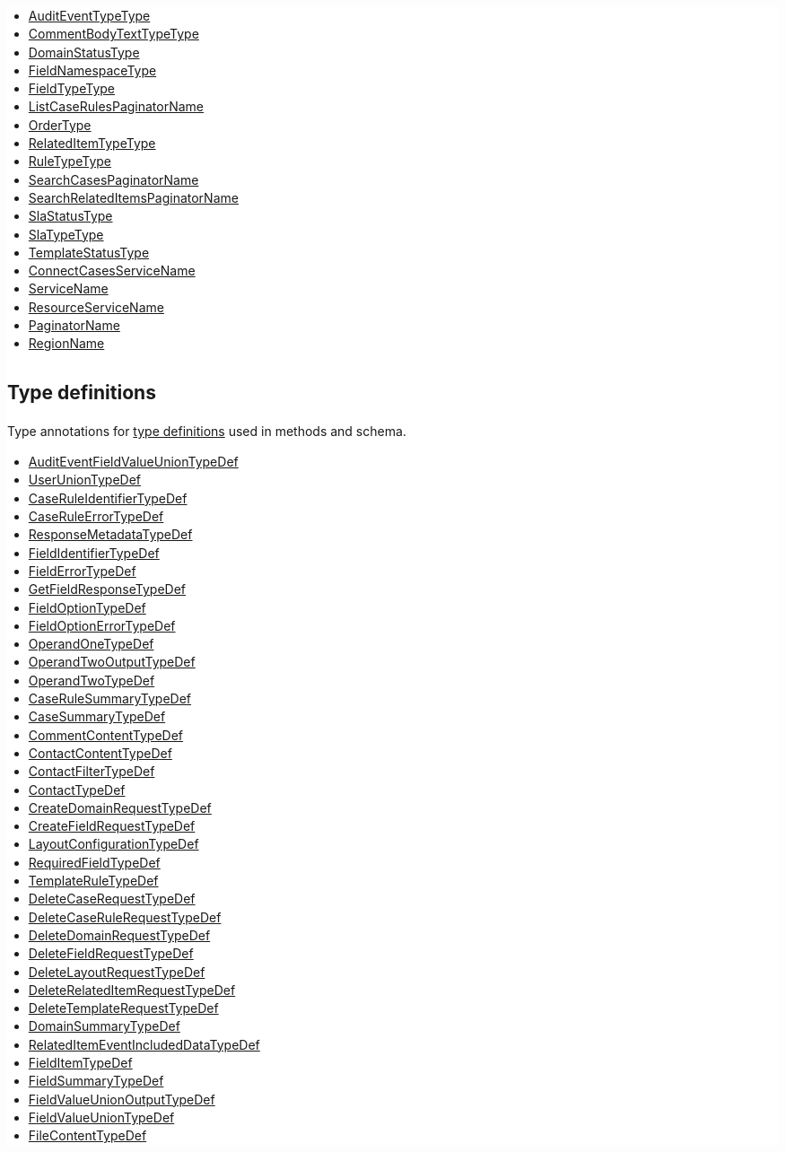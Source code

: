 - [AuditEventTypeType](./literals.md#auditeventtypetype)
- [CommentBodyTextTypeType](./literals.md#commentbodytexttypetype)
- [DomainStatusType](./literals.md#domainstatustype)
- [FieldNamespaceType](./literals.md#fieldnamespacetype)
- [FieldTypeType](./literals.md#fieldtypetype)
- [ListCaseRulesPaginatorName](./literals.md#listcaserulespaginatorname)
- [OrderType](./literals.md#ordertype)
- [RelatedItemTypeType](./literals.md#relateditemtypetype)
- [RuleTypeType](./literals.md#ruletypetype)
- [SearchCasesPaginatorName](./literals.md#searchcasespaginatorname)
- [SearchRelatedItemsPaginatorName](./literals.md#searchrelateditemspaginatorname)
- [SlaStatusType](./literals.md#slastatustype)
- [SlaTypeType](./literals.md#slatypetype)
- [TemplateStatusType](./literals.md#templatestatustype)
- [ConnectCasesServiceName](./literals.md#connectcasesservicename)
- [ServiceName](./literals.md#servicename)
- [ResourceServiceName](./literals.md#resourceservicename)
- [PaginatorName](./literals.md#paginatorname)
- [RegionName](./literals.md#regionname)




## Type definitions

Type annotations for [type definitions](./type_defs.md) used in methods and schema.

- [AuditEventFieldValueUnionTypeDef](./type_defs.md#auditeventfieldvalueuniontypedef)
- [UserUnionTypeDef](./type_defs.md#useruniontypedef)
- [CaseRuleIdentifierTypeDef](./type_defs.md#caseruleidentifiertypedef)
- [CaseRuleErrorTypeDef](./type_defs.md#caseruleerrortypedef)
- [ResponseMetadataTypeDef](./type_defs.md#responsemetadatatypedef)
- [FieldIdentifierTypeDef](./type_defs.md#fieldidentifiertypedef)
- [FieldErrorTypeDef](./type_defs.md#fielderrortypedef)
- [GetFieldResponseTypeDef](./type_defs.md#getfieldresponsetypedef)
- [FieldOptionTypeDef](./type_defs.md#fieldoptiontypedef)
- [FieldOptionErrorTypeDef](./type_defs.md#fieldoptionerrortypedef)
- [OperandOneTypeDef](./type_defs.md#operandonetypedef)
- [OperandTwoOutputTypeDef](./type_defs.md#operandtwooutputtypedef)
- [OperandTwoTypeDef](./type_defs.md#operandtwotypedef)
- [CaseRuleSummaryTypeDef](./type_defs.md#caserulesummarytypedef)
- [CaseSummaryTypeDef](./type_defs.md#casesummarytypedef)
- [CommentContentTypeDef](./type_defs.md#commentcontenttypedef)
- [ContactContentTypeDef](./type_defs.md#contactcontenttypedef)
- [ContactFilterTypeDef](./type_defs.md#contactfiltertypedef)
- [ContactTypeDef](./type_defs.md#contacttypedef)
- [CreateDomainRequestTypeDef](./type_defs.md#createdomainrequesttypedef)
- [CreateFieldRequestTypeDef](./type_defs.md#createfieldrequesttypedef)
- [LayoutConfigurationTypeDef](./type_defs.md#layoutconfigurationtypedef)
- [RequiredFieldTypeDef](./type_defs.md#requiredfieldtypedef)
- [TemplateRuleTypeDef](./type_defs.md#templateruletypedef)
- [DeleteCaseRequestTypeDef](./type_defs.md#deletecaserequesttypedef)
- [DeleteCaseRuleRequestTypeDef](./type_defs.md#deletecaserulerequesttypedef)
- [DeleteDomainRequestTypeDef](./type_defs.md#deletedomainrequesttypedef)
- [DeleteFieldRequestTypeDef](./type_defs.md#deletefieldrequesttypedef)
- [DeleteLayoutRequestTypeDef](./type_defs.md#deletelayoutrequesttypedef)
- [DeleteRelatedItemRequestTypeDef](./type_defs.md#deleterelateditemrequesttypedef)
- [DeleteTemplateRequestTypeDef](./type_defs.md#deletetemplaterequesttypedef)
- [DomainSummaryTypeDef](./type_defs.md#domainsummarytypedef)
- [RelatedItemEventIncludedDataTypeDef](./type_defs.md#relateditemeventincludeddatatypedef)
- [FieldItemTypeDef](./type_defs.md#fielditemtypedef)
- [FieldSummaryTypeDef](./type_defs.md#fieldsummarytypedef)
- [FieldValueUnionOutputTypeDef](./type_defs.md#fieldvalueunionoutputtypedef)
- [FieldValueUnionTypeDef](./type_defs.md#fieldvalueuniontypedef)
- [FileContentTypeDef](./type_defs.md#filecontenttypedef)